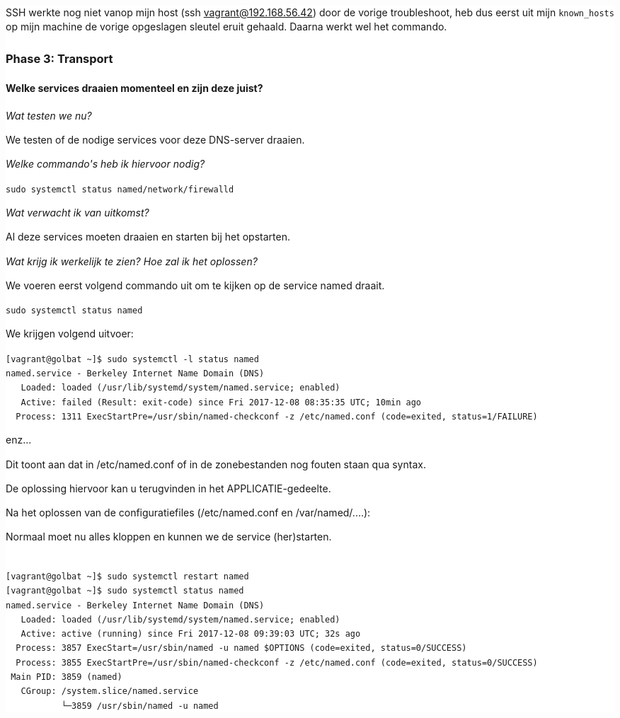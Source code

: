 SSH werkte nog niet vanop mijn host (ssh vagrant@192.168.56.42) door de vorige troubleshoot, heb dus eerst uit mijn `known_hosts` op mijn machine de vorige opgeslagen sleutel eruit gehaald. Daarna werkt wel het commando.

### Phase 3: Transport

#### Welke services draaien momenteel en zijn deze juist?

*Wat testen we nu?*

We testen of de nodige services voor deze DNS-server draaien.

*Welke commando's heb ik hiervoor nodig?*

`sudo systemctl status named/network/firewalld`

*Wat verwacht ik van uitkomst?*

Al deze services moeten draaien en starten bij het opstarten.

*Wat krijg ik werkelijk te zien? Hoe zal ik het oplossen?*

We voeren eerst volgend commando uit om te kijken op de service named draait.

`sudo systemctl status named`

We krijgen volgend uitvoer:

```
[vagrant@golbat ~]$ sudo systemctl -l status named
named.service - Berkeley Internet Name Domain (DNS)
   Loaded: loaded (/usr/lib/systemd/system/named.service; enabled)
   Active: failed (Result: exit-code) since Fri 2017-12-08 08:35:35 UTC; 10min ago
  Process: 1311 ExecStartPre=/usr/sbin/named-checkconf -z /etc/named.conf (code=exited, status=1/FAILURE)
```
enz...

Dit toont aan dat in /etc/named.conf of in de zonebestanden nog fouten staan qua syntax.

De oplossing hiervoor kan u terugvinden in het APPLICATIE-gedeelte.

Na het oplossen van de configuratiefiles (/etc/named.conf en /var/named/....):

Normaal moet nu alles kloppen en kunnen we de service (her)starten.
```

[vagrant@golbat ~]$ sudo systemctl restart named
[vagrant@golbat ~]$ sudo systemctl status named
named.service - Berkeley Internet Name Domain (DNS)
   Loaded: loaded (/usr/lib/systemd/system/named.service; enabled)
   Active: active (running) since Fri 2017-12-08 09:39:03 UTC; 32s ago
  Process: 3857 ExecStart=/usr/sbin/named -u named $OPTIONS (code=exited, status=0/SUCCESS)
  Process: 3855 ExecStartPre=/usr/sbin/named-checkconf -z /etc/named.conf (code=exited, status=0/SUCCESS)
 Main PID: 3859 (named)
   CGroup: /system.slice/named.service
           └─3859 /usr/sbin/named -u named

```
